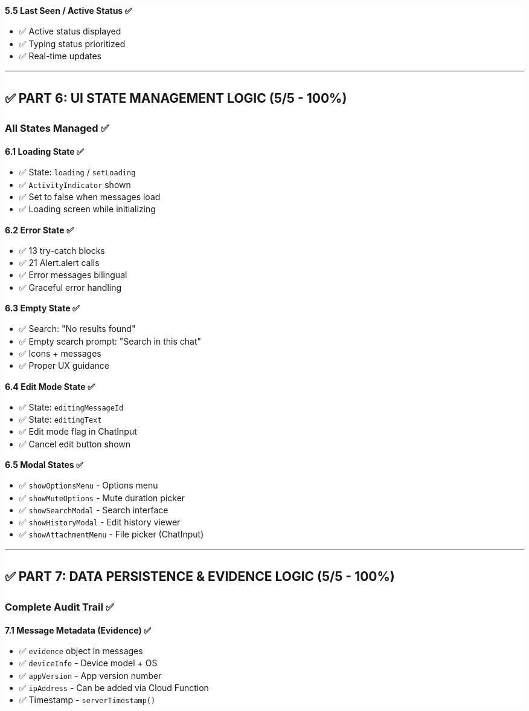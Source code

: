 **5.5 Last Seen / Active Status ✅**
- ✅ Active status displayed
- ✅ Typing status prioritized
- ✅ Real-time updates

---

## ✅ PART 6: UI STATE MANAGEMENT LOGIC (5/5 - 100%)

### **All States Managed ✅**

**6.1 Loading State ✅**
- ✅ State: `loading` / `setLoading`
- ✅ `ActivityIndicator` shown
- ✅ Set to false when messages load
- ✅ Loading screen while initializing

**6.2 Error State ✅**
- ✅ 13 try-catch blocks
- ✅ 21 Alert.alert calls
- ✅ Error messages bilingual
- ✅ Graceful error handling

**6.3 Empty State ✅**
- ✅ Search: "No results found"
- ✅ Empty search prompt: "Search in this chat"
- ✅ Icons + messages
- ✅ Proper UX guidance

**6.4 Edit Mode State ✅**
- ✅ State: `editingMessageId`
- ✅ State: `editingText`
- ✅ Edit mode flag in ChatInput
- ✅ Cancel edit button shown

**6.5 Modal States ✅**
- ✅ `showOptionsMenu` - Options menu
- ✅ `showMuteOptions` - Mute duration picker
- ✅ `showSearchModal` - Search interface
- ✅ `showHistoryModal` - Edit history viewer
- ✅ `showAttachmentMenu` - File picker (ChatInput)

---

## ✅ PART 7: DATA PERSISTENCE & EVIDENCE LOGIC (5/5 - 100%)

### **Complete Audit Trail ✅**

**7.1 Message Metadata (Evidence) ✅**
- ✅ `evidence` object in messages
- ✅ `deviceInfo` - Device model + OS
- ✅ `appVersion` - App version number
- ✅ `ipAddress` - Can be added via Cloud Function
- ✅ Timestamp - `serverTimestamp()`

